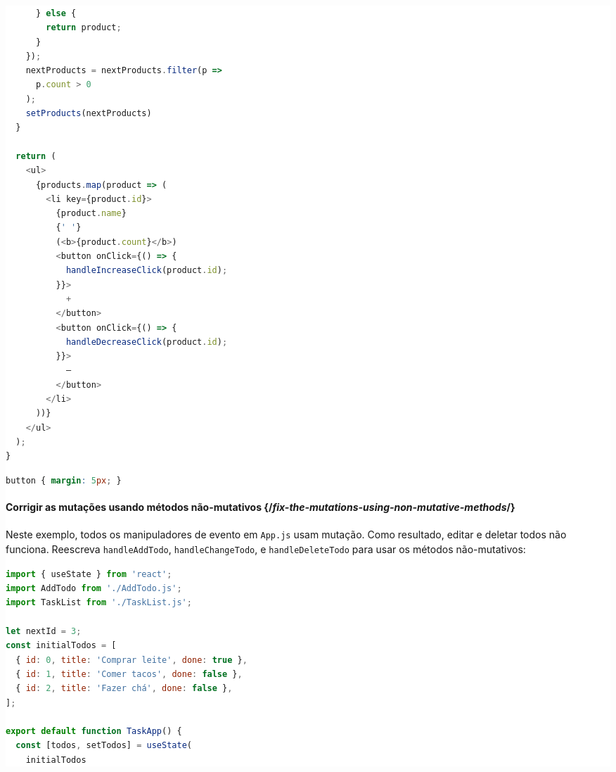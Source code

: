 ```js
      } else {
        return product;
      }
    });
    nextProducts = nextProducts.filter(p =>
      p.count > 0
    );
    setProducts(nextProducts)
  }

  return (
    <ul>
      {products.map(product => (
        <li key={product.id}>
          {product.name}
          {' '}
          (<b>{product.count}</b>)
          <button onClick={() => {
            handleIncreaseClick(product.id);
          }}>
            +
          </button>
          <button onClick={() => {
            handleDecreaseClick(product.id);
          }}>
            –
          </button>
        </li>
      ))}
    </ul>
  );
}
```

```css
button { margin: 5px; }
```

</Sandpack>

</Solution>

#### Corrigir as mutações usando métodos não-mutativos {/*fix-the-mutations-using-non-mutative-methods*/}

Neste exemplo, todos os manipuladores de evento em `App.js` usam mutação. Como resultado, editar e deletar todos não funciona. Reescreva `handleAddTodo`, `handleChangeTodo`, e `handleDeleteTodo` para usar os métodos não-mutativos:

<Sandpack>

```js src/App.js
import { useState } from 'react';
import AddTodo from './AddTodo.js';
import TaskList from './TaskList.js';

let nextId = 3;
const initialTodos = [
  { id: 0, title: 'Comprar leite', done: true },
  { id: 1, title: 'Comer tacos', done: false },
  { id: 2, title: 'Fazer chá', done: false },
];

export default function TaskApp() {
  const [todos, setTodos] = useState(
    initialTodos
```